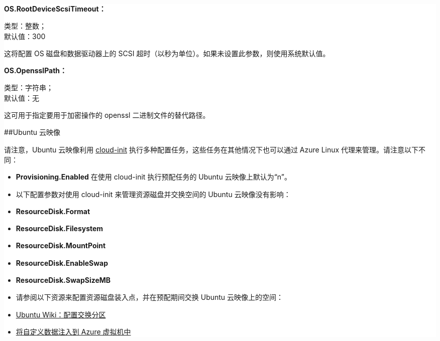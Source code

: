 **OS.RootDeviceScsiTimeout：**

类型：整数；  
默认值：300

这将配置 OS 磁盘和数据驱动器上的 SCSI 超时（以秒为单位）。如果未设置此参数，则使用系统默认值。

**OS.OpensslPath：**

类型：字符串；  
默认值：无

这可用于指定要用于加密操作的 openssl 二进制文件的替代路径。



##Ubuntu 云映像

请注意，Ubuntu 云映像利用 [cloud-init](https://launchpad.net/ubuntu/+source/cloud-init) 执行多种配置任务，这些任务在其他情况下也可以通过 Azure Linux 代理来管理。请注意以下不同：


- **Provisioning.Enabled** 在使用 cloud-init 执行预配任务的 Ubuntu 云映像上默认为“n”。

- 以下配置参数对使用 cloud-init 来管理资源磁盘并交换空间的 Ubuntu 云映像没有影响：

 - **ResourceDisk.Format**
 - **ResourceDisk.Filesystem**
 - **ResourceDisk.MountPoint**
 - **ResourceDisk.EnableSwap**
 - **ResourceDisk.SwapSizeMB**

- 请参阅以下资源来配置资源磁盘装入点，并在预配期间交换 Ubuntu 云映像上的空间：

 - [Ubuntu Wiki：配置交换分区](http://go.microsoft.com/fwlink/?LinkID=532955&clcid=0x409)
 - [将自定义数据注入到 Azure 虚拟机中](/documentation/articles/virtual-machines-how-to-inject-custom-data)

 


